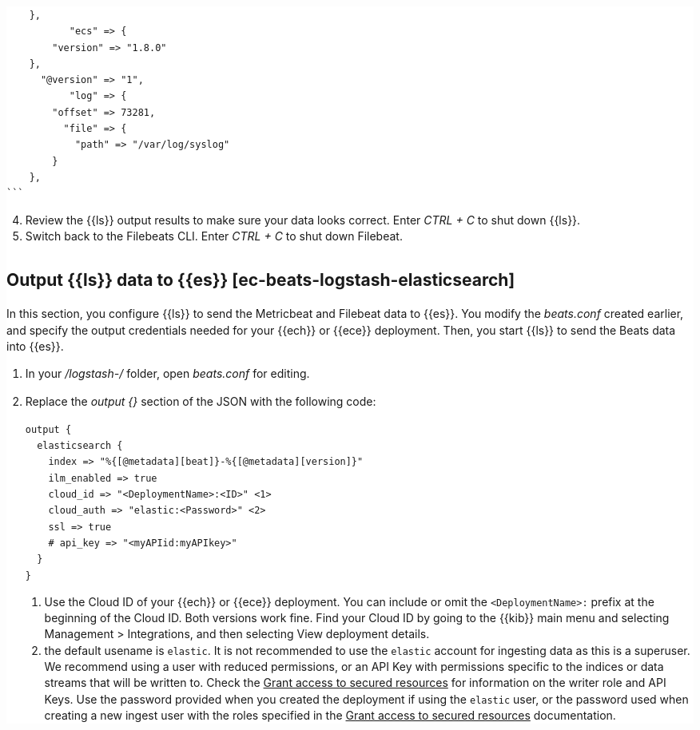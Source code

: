         },
               "ecs" => {
            "version" => "1.8.0"
        },
          "@version" => "1",
               "log" => {
            "offset" => 73281,
              "file" => {
                "path" => "/var/log/syslog"
            }
        },
    ```

4. Review the {{ls}} output results to make sure your data looks correct. Enter *CTRL + C* to shut down {{ls}}.
5. Switch back to the Filebeats CLI. Enter *CTRL + C* to shut down Filebeat.


## Output {{ls}} data to {{es}} [ec-beats-logstash-elasticsearch]

In this section, you configure {{ls}} to send the Metricbeat and Filebeat data to {{es}}. You modify the *beats.conf* created earlier, and specify the output credentials needed for your {{ech}} or {{ece}} deployment. Then, you start {{ls}} to send the Beats data into {{es}}.

1. In your *<localpath>/logstash-<version>/* folder, open *beats.conf* for editing.
2. Replace the *output {}* section of the JSON with the following code:

    ```txt
    output {
      elasticsearch {
        index => "%{[@metadata][beat]}-%{[@metadata][version]}"
        ilm_enabled => true
        cloud_id => "<DeploymentName>:<ID>" <1>
        cloud_auth => "elastic:<Password>" <2>
        ssl => true
        # api_key => "<myAPIid:myAPIkey>"
      }
    }
    ```

    1. Use the Cloud ID of your {{ech}} or {{ece}} deployment. You can include or omit the `<DeploymentName>:` prefix at the beginning of the Cloud ID. Both versions work fine. Find your Cloud ID by going to the {{kib}} main menu and selecting Management > Integrations, and then selecting View deployment details.
    2. the default usename is `elastic`.  It is not recommended to use the `elastic` account for ingesting data as this is a superuser.  We recommend using a user with reduced permissions, or an API Key with permissions specific to the indices or data streams that will be written to.  Check the [Grant access to secured resources](asciidocalypse://docs/beats/docs/reference/ingestion-tools/beats-filebeat/feature-roles.md) for information on the writer role and API Keys. Use the password provided when you created the deployment if using the `elastic` user, or the password used when creating a new ingest user with the roles specified in the [Grant access to secured resources](asciidocalypse://docs/beats/docs/reference/ingestion-tools/beats-filebeat/feature-roles.md) documentation.
